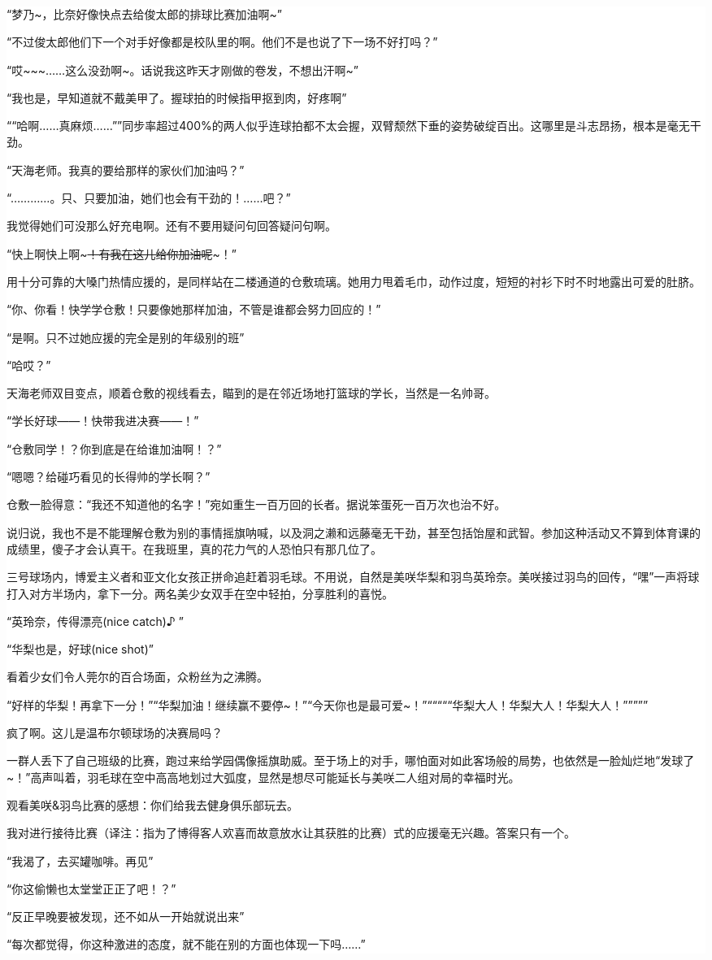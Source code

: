 “梦乃~，比奈好像快点去给俊太郎的排球比赛加油啊~”

“不过俊太郎他们下一个对手好像都是校队里的啊。他们不是也说了下一场不好打吗？”

“哎~~~……这么没劲啊~。话说我这昨天才刚做的卷发，不想出汗啊~”

“我也是，早知道就不戴美甲了。握球拍的时候指甲抠到肉，好疼啊”

““哈啊……真麻烦……””同步率超过400%的两人似乎连球拍都不太会握，双臂颓然下垂的姿势破绽百出。这哪里是斗志昂扬，根本是毫无干劲。

“天海老师。我真的要给那样的家伙们加油吗？”

“…………。只、只要加油，她们也会有干劲的！……吧？”

我觉得她们可没那么好充电啊。还有不要用疑问句回答疑问句啊。

“快上啊快上啊~~~！有我在这儿给你加油呢~~~！”

用十分可靠的大嗓门热情应援的，是同样站在二楼通道的仓敷琉璃。她用力甩着毛巾，动作过度，短短的衬衫下时不时地露出可爱的肚脐。

“你、你看！快学学仓敷！只要像她那样加油，不管是谁都会努力回应的！”

“是啊。只不过她应援的完全是别的年级别的班”

“哈哎？”

天海老师双目变点，顺着仓敷的视线看去，瞄到的是在邻近场地打篮球的学长，当然是一名帅哥。

“学长好球——！快带我进决赛——！”

“仓敷同学！？你到底是在给谁加油啊！？”

“嗯嗯？给碰巧看见的长得帅的学长啊？”

仓敷一脸得意：“我还不知道他的名字！”宛如重生一百万回的长者。据说笨蛋死一百万次也治不好。

说归说，我也不是不能理解仓敷为别的事情摇旗呐喊，以及洞之濑和远藤毫无干劲，甚至包括饴屋和武智。参加这种活动又不算到体育课的成绩里，傻子才会认真干。在我班里，真的花力气的人恐怕只有那几位了。

三号球场内，博爱主义者和亚文化女孩正拼命追赶着羽毛球。不用说，自然是美咲华梨和羽鸟英玲奈。美咲接过羽鸟的回传，“嘿”一声将球打入对方半场内，拿下一分。两名美少女双手在空中轻拍，分享胜利的喜悦。

“英玲奈，传得漂亮(nice catch)♪ ”

“华梨也是，好球(nice shot)”

看着少女们令人莞尔的百合场面，众粉丝为之沸腾。

“好样的华梨！再拿下一分！”“华梨加油！继续赢不要停~！”“今天你也是最可爱~！”“““““华梨大人！华梨大人！华梨大人！”””””

疯了啊。这儿是温布尔顿球场的决赛局吗？

一群人丢下了自己班级的比赛，跑过来给学园偶像摇旗助威。至于场上的对手，哪怕面对如此客场般的局势，也依然是一脸灿烂地“发球了~！”高声叫着，羽毛球在空中高高地划过大弧度，显然是想尽可能延长与美咲二人组对局的幸福时光。

观看美咲&羽鸟比赛的感想：你们给我去健身俱乐部玩去。

我对进行接待比赛（译注：指为了博得客人欢喜而故意放水让其获胜的比赛）式的应援毫无兴趣。答案只有一个。

“我渴了，去买罐咖啡。再见”

“你这偷懒也太堂堂正正了吧！？”

“反正早晚要被发现，还不如从一开始就说出来”

“每次都觉得，你这种激进的态度，就不能在别的方面也体现一下吗……”
